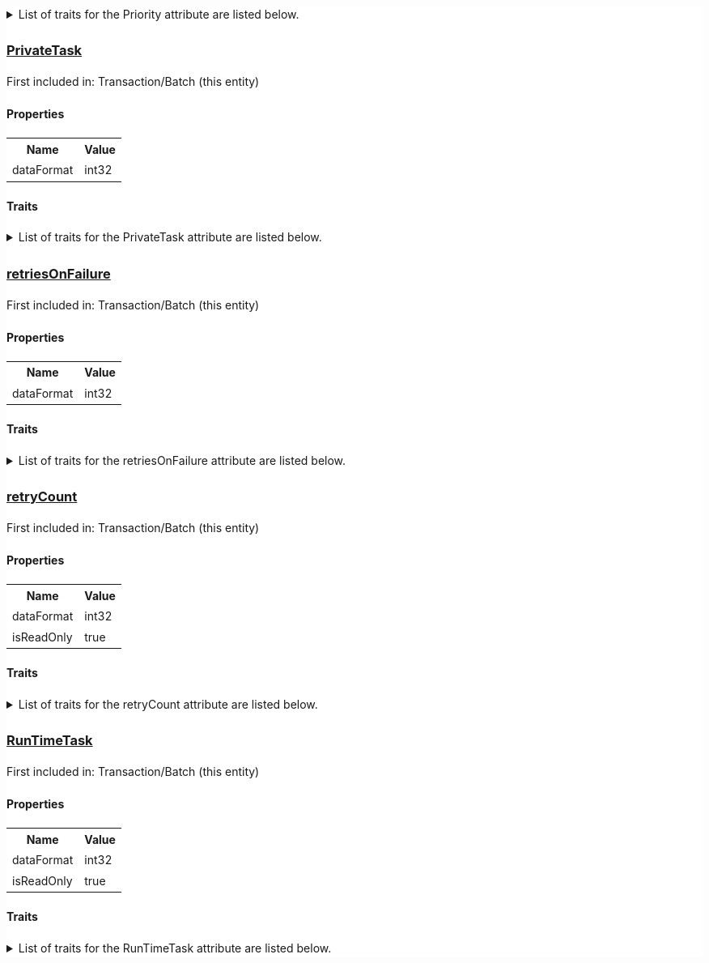 <details><summary>List of traits for the Priority attribute are listed below.</summary></details>

### <a href=#PrivateTask name="PrivateTask">PrivateTask</a>

First included in: Transaction/Batch (this entity)  

#### Properties

<table><tr><th>Name</th><th>Value</th></tr><tr><td>dataFormat</td><td>int32</td></tr></table>

#### Traits

<details><summary>List of traits for the PrivateTask attribute are listed below.</summary></details>

### <a href=#retriesOnFailure name="retriesOnFailure">retriesOnFailure</a>

First included in: Transaction/Batch (this entity)  

#### Properties

<table><tr><th>Name</th><th>Value</th></tr><tr><td>dataFormat</td><td>int32</td></tr></table>

#### Traits

<details><summary>List of traits for the retriesOnFailure attribute are listed below.</summary></details>

### <a href=#retryCount name="retryCount">retryCount</a>

First included in: Transaction/Batch (this entity)  

#### Properties

<table><tr><th>Name</th><th>Value</th></tr><tr><td>dataFormat</td><td>int32</td></tr><tr><td>isReadOnly</td><td>true</td></tr></table>

#### Traits

<details><summary>List of traits for the retryCount attribute are listed below.</summary></details>

### <a href=#RunTimeTask name="RunTimeTask">RunTimeTask</a>

First included in: Transaction/Batch (this entity)  

#### Properties

<table><tr><th>Name</th><th>Value</th></tr><tr><td>dataFormat</td><td>int32</td></tr><tr><td>isReadOnly</td><td>true</td></tr></table>

#### Traits

<details><summary>List of traits for the RunTimeTask attribute are listed below.</summary></details>
